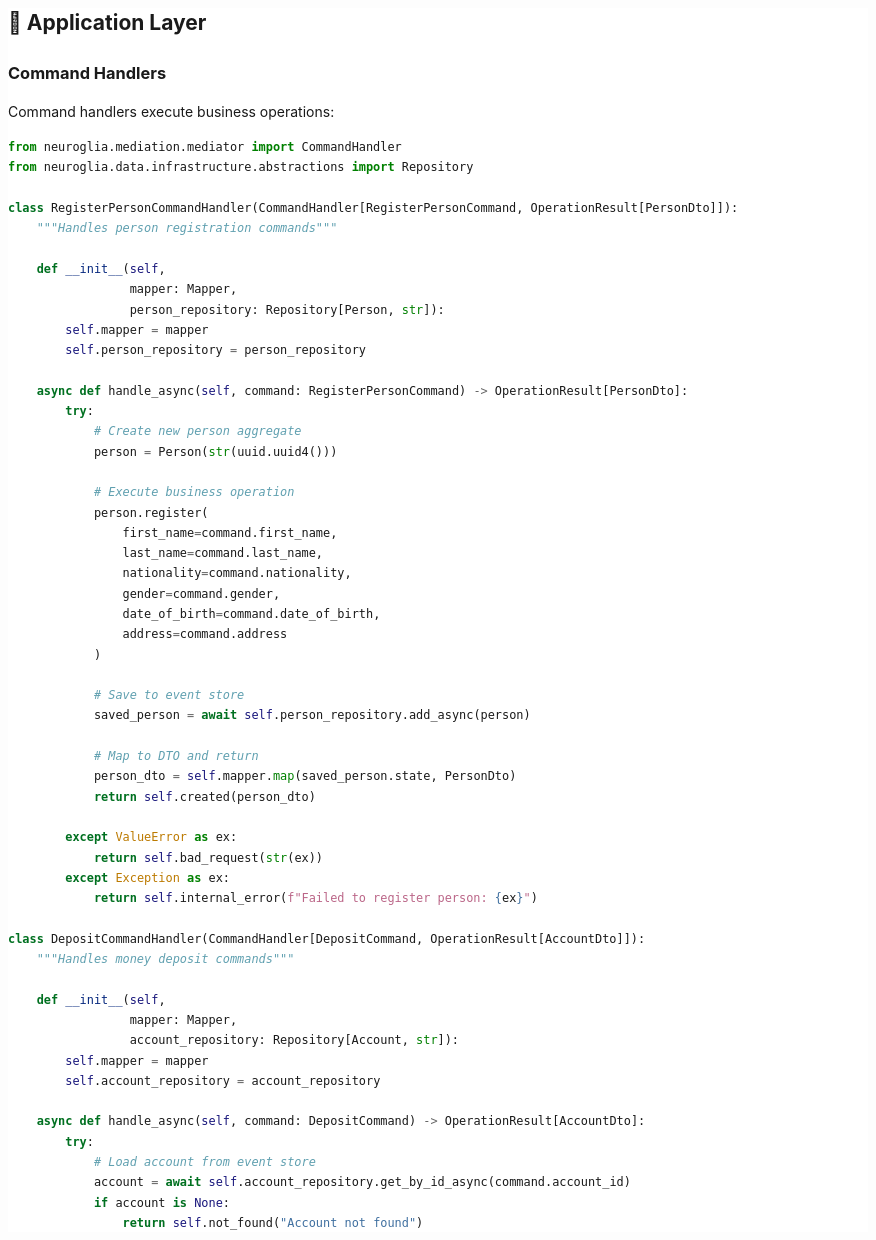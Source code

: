 ## 💼 Application Layer

### Command Handlers

Command handlers execute business operations:

```python
from neuroglia.mediation.mediator import CommandHandler
from neuroglia.data.infrastructure.abstractions import Repository

class RegisterPersonCommandHandler(CommandHandler[RegisterPersonCommand, OperationResult[PersonDto]]):
    """Handles person registration commands"""

    def __init__(self,
                 mapper: Mapper,
                 person_repository: Repository[Person, str]):
        self.mapper = mapper
        self.person_repository = person_repository

    async def handle_async(self, command: RegisterPersonCommand) -> OperationResult[PersonDto]:
        try:
            # Create new person aggregate
            person = Person(str(uuid.uuid4()))

            # Execute business operation
            person.register(
                first_name=command.first_name,
                last_name=command.last_name,
                nationality=command.nationality,
                gender=command.gender,
                date_of_birth=command.date_of_birth,
                address=command.address
            )

            # Save to event store
            saved_person = await self.person_repository.add_async(person)

            # Map to DTO and return
            person_dto = self.mapper.map(saved_person.state, PersonDto)
            return self.created(person_dto)

        except ValueError as ex:
            return self.bad_request(str(ex))
        except Exception as ex:
            return self.internal_error(f"Failed to register person: {ex}")

class DepositCommandHandler(CommandHandler[DepositCommand, OperationResult[AccountDto]]):
    """Handles money deposit commands"""

    def __init__(self,
                 mapper: Mapper,
                 account_repository: Repository[Account, str]):
        self.mapper = mapper
        self.account_repository = account_repository

    async def handle_async(self, command: DepositCommand) -> OperationResult[AccountDto]:
        try:
            # Load account from event store
            account = await self.account_repository.get_by_id_async(command.account_id)
            if account is None:
                return self.not_found("Account not found")

```